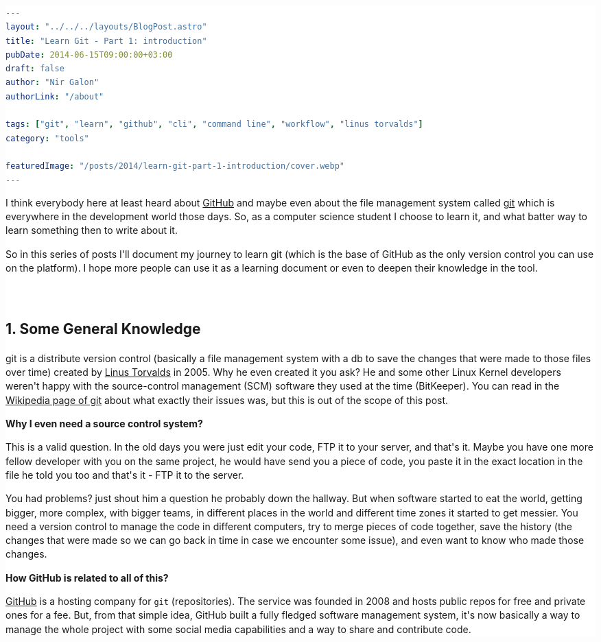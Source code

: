 ```yaml
---
layout: "../../../layouts/BlogPost.astro"
title: "Learn Git - Part 1: introduction"
pubDate: 2014-06-15T09:00:00+03:00
draft: false
author: "Nir Galon"
authorLink: "/about"

tags: ["git", "learn", "github", "cli", "command line", "workflow", "linus torvalds"]
category: "tools"

featuredImage: "/posts/2014/learn-git-part-1-introduction/cover.webp"
---
```


I think everybody here at least heard about [GitHub](https://github.com) and maybe even about the file management system called [git](https://git-scm.com) which is everywhere in the development world those days. So, as a computer science student I choose to learn it, and what batter way to learn something then to write about it.

So in this series of posts I'll document my journey to learn git (which is the base of GitHub as the only version control you can use on the platform). I hope more people can use it as a learning document or even to deepen their knowledge in the tool.

&nbsp;

## 1. Some General Knowledge

git is a distribute version control (basically a file management system with a db to save the changes that were made to those files over time) created by [Linus Torvalds](https://en.wikipedia.org/wiki/Linus_Torvalds) in 2005. Why he even created it you ask? He and some other Linux Kernel developers weren't happy with the source-control management (SCM) software they used at the time (BitKeeper). You can read in the [Wikipedia page of git](https://en.wikipedia.org/wiki/Git) about what exactly their issues was, but this is out of the scope of this post.

**Why I even need a source control system?**

This is a valid question. In the old days you were just edit your code, FTP it to your server, and that's it. Maybe you have one more fellow developer with you on the same project, he would have send you a piece of code, you paste it in the exact location in the file he told you too and that's it - FTP it to the server.

You had problems? just shout him a question he probably down the hallway. But when software started to eat the world, getting bigger, more complex, with bigger teams, in different places in the world and different time zones it started to get messier. You need a version control to manage the code in different computers, try to merge pieces of code together, save the history (the changes that were made so we can go back in time in case we encounter some issue), and even want to know who made those changes.

**How GitHub is related to all of this?**

[GitHub](https://github.com) is a hosting company for `git` (repositories). The service was founded in 2008 and hosts public repos for free and private ones for a fee. But, from that simple idea, GitHub built a fully fledged software management system, it's now basically a way to manage the whole project with some social media capabilities and a way to share and contribute code.
